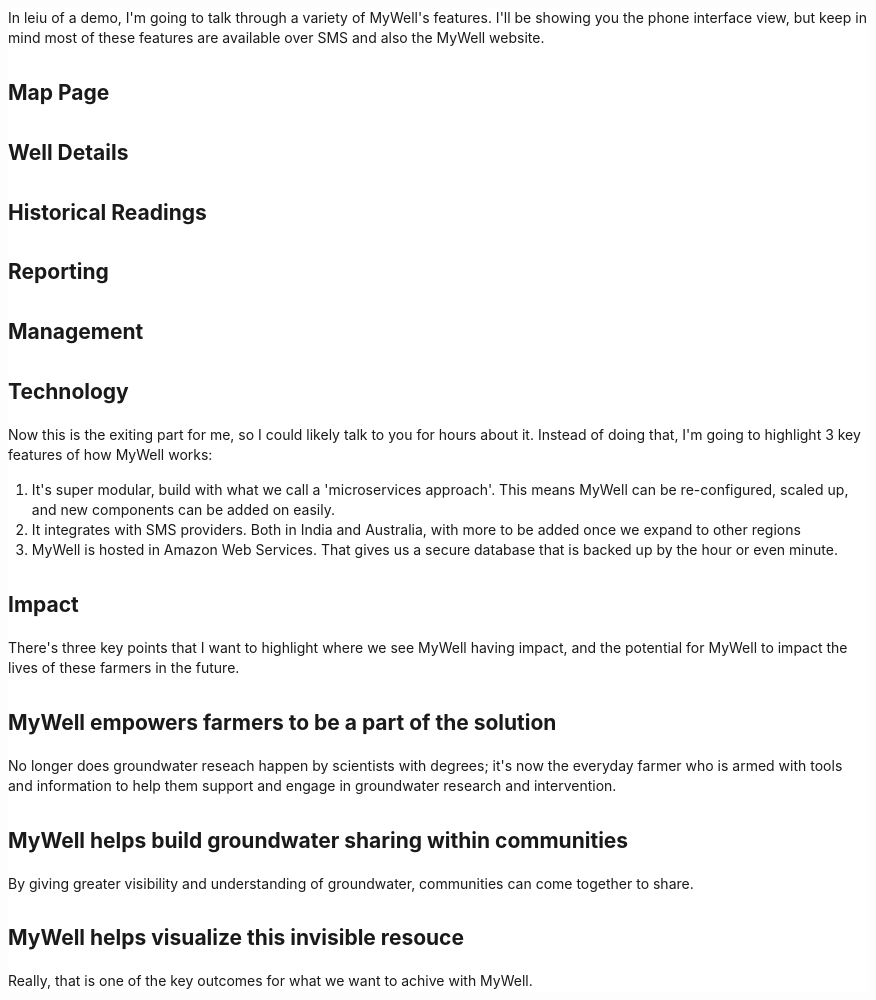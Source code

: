 In leiu of a demo, I'm going to talk through a variety of MyWell's features. I'll be showing you the phone interface view, but keep in mind most of these features are available over SMS and also the MyWell website.

## Map Page

## Well Details

## Historical Readings

## Reporting

## Management

## Technology

Now this is the exiting part for me, so I could likely talk to you for hours about it. Instead of doing that, I'm going to highlight 3 key features of how MyWell works:

1. It's super modular, build with what we call a 'microservices approach'. This means MyWell can be re-configured, scaled up, and new components can be added on easily.
2. It integrates with SMS providers. Both in India and Australia, with more to be added once we expand to other regions
3. MyWell is hosted in Amazon Web Services. That gives us a secure database that is backed up by the hour or even minute. 


## Impact

There's three key points that I want to highlight where we see MyWell having impact, and the potential for MyWell to impact the lives of these farmers in the future.

## MyWell empowers farmers to be a part of the solution

No longer does groundwater reseach happen by scientists with degrees; it's now the everyday farmer who is armed with tools and information to help them support and engage in groundwater research and intervention.

## MyWell helps build groundwater sharing within communities

By giving greater visibility and understanding of groundwater, communities can come together to share.

## MyWell helps visualize this invisible resouce

Really, that is one of the key outcomes for what we want to achive with MyWell.
